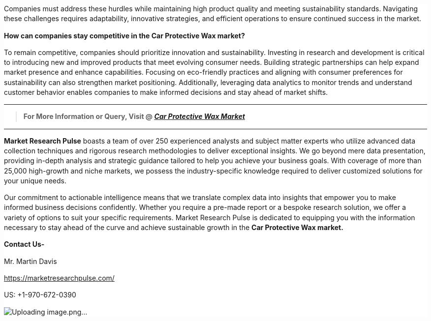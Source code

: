 Companies must address these hurdles while maintaining high product quality and meeting sustainability standards. Navigating these challenges requires adaptability, innovative strategies, and efficient operations to ensure continued success in the market.</p><p><strong>How can companies stay competitive in the Car Protective Wax market?</strong></p><p>To remain competitive, companies should prioritize innovation and sustainability. Investing in research and development is critical to introducing new and improved products that meet evolving consumer needs. Building strategic partnerships can help expand market presence and enhance capabilities. Focusing on eco-friendly practices and aligning with consumer preferences for sustainability can also strengthen market positioning. Additionally, leveraging data analytics to monitor trends and understand customer behavior enables companies to make informed decisions and stay ahead of market shifts.</p><hr /><blockquote><p><strong>For More Information or Query, Visit @&nbsp;<em><a href="https://marketresearchpulse.com/report/115440/car-protective-wax-market?utm_source=Linkedin&utm_medium=091">Car Protective Wax Market</a></em></strong></p></blockquote><hr /><p><strong>Market Research Pulse</strong> boasts a team of over 250 experienced analysts and subject matter experts who utilize advanced data collection techniques and rigorous research methodologies to deliver exceptional insights. We go beyond mere data presentation, providing in-depth analysis and strategic guidance tailored to help you achieve your business goals. With coverage of more than 25,000 high-growth and niche markets, we possess the industry-specific knowledge required to deliver customized solutions for your unique needs.</p><p>Our commitment to actionable intelligence means that we translate complex data into insights that empower you to make informed business decisions confidently. Whether you require a pre-made report or a bespoke research solution, we offer a variety of options to suit your specific requirements. Market Research Pulse is dedicated to equipping you with the information necessary to stay ahead of the curve and achieve sustainable growth in the <strong>Car Protective Wax market.</strong></p><p><strong>Contact Us-</strong></p><p>Mr. Martin Davis</p><p>https://marketresearchpulse.com/</p><p>US: +1-970-672-0390</p>
![Uploading image.png…]()
